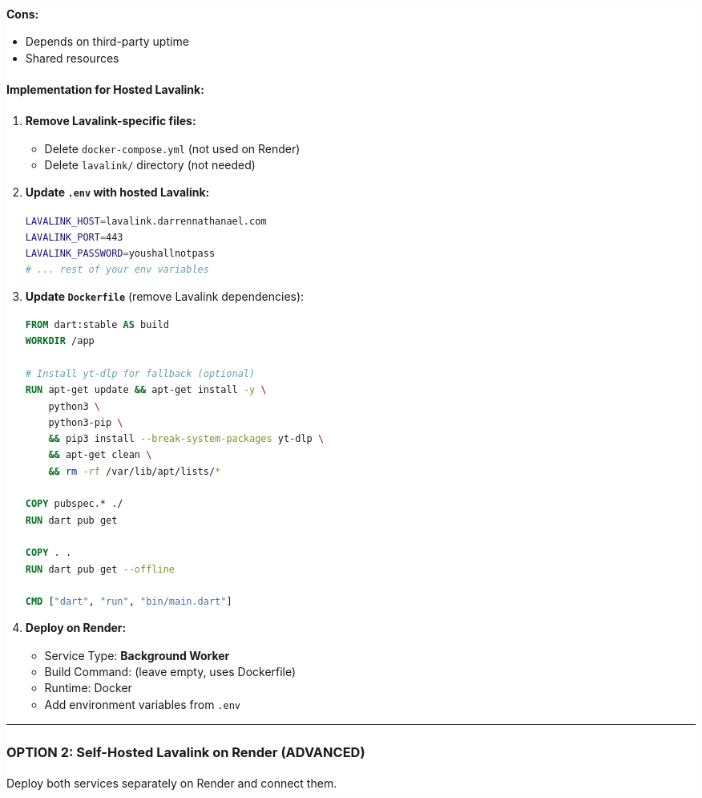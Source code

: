 **Cons:**

- Depends on third-party uptime
- Shared resources

#### Implementation for Hosted Lavalink:

1. **Remove Lavalink-specific files:**

   - Delete `docker-compose.yml` (not used on Render)
   - Delete `lavalink/` directory (not needed)

2. **Update `.env` with hosted Lavalink:**

   ```bash
   LAVALINK_HOST=lavalink.darrennathanael.com
   LAVALINK_PORT=443
   LAVALINK_PASSWORD=youshallnotpass
   # ... rest of your env variables
   ```

3. **Update `Dockerfile`** (remove Lavalink dependencies):

   ```dockerfile
   FROM dart:stable AS build
   WORKDIR /app

   # Install yt-dlp for fallback (optional)
   RUN apt-get update && apt-get install -y \
       python3 \
       python3-pip \
       && pip3 install --break-system-packages yt-dlp \
       && apt-get clean \
       && rm -rf /var/lib/apt/lists/*

   COPY pubspec.* ./
   RUN dart pub get

   COPY . .
   RUN dart pub get --offline

   CMD ["dart", "run", "bin/main.dart"]
   ```

4. **Deploy on Render:**
   - Service Type: **Background Worker**
   - Build Command: (leave empty, uses Dockerfile)
   - Runtime: Docker
   - Add environment variables from `.env`

---

### OPTION 2: Self-Hosted Lavalink on Render (ADVANCED)

Deploy both services separately on Render and connect them.
